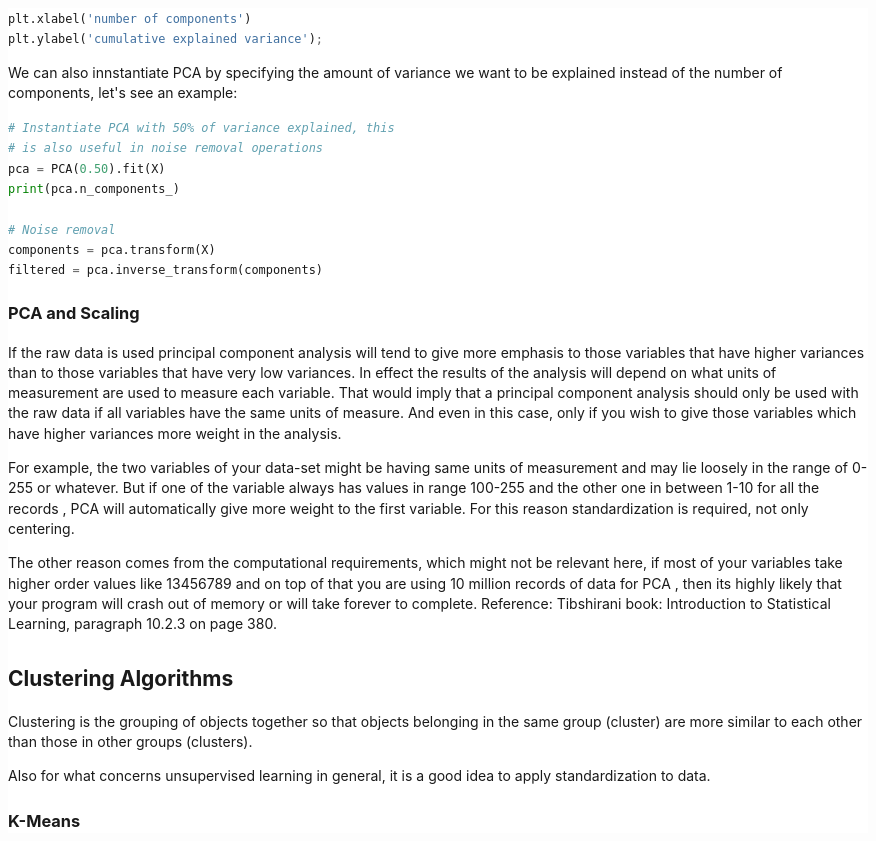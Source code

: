 ```python
plt.xlabel('number of components')
plt.ylabel('cumulative explained variance');
```

We can also innstantiate PCA by specifying the amount of variance we want to be
explained instead of the number of components, let's see an example:

```python
# Instantiate PCA with 50% of variance explained, this
# is also useful in noise removal operations
pca = PCA(0.50).fit(X)
print(pca.n_components_)

# Noise removal
components = pca.transform(X)
filtered = pca.inverse_transform(components)
```

### PCA and Scaling

If the raw data is used principal component analysis will tend to give more
emphasis to those variables that have higher variances than to those variables
that have very low variances. In effect the results of the analysis will depend
on what units of measurement are used to measure each variable. That would imply
that a principal component analysis should only be used with the raw data if all
variables have the same units of measure. And even in this case, only if you
wish to give those variables which have higher variances more weight in the
analysis.

For example, the two variables of your data-set might be having same units of
measurement and may lie  loosely in the range of 0-255 or whatever. But if one
of the variable always has values in range 100-255 and the other one in between
1-10 for all the records , PCA will automatically give more weight to the first
variable. For this reason standardization is required, not only centering.

The other reason comes from the computational requirements, which might  not be
relevant here, if  most of your variables take  higher order values like
13456789  and on top of that you are using 10 million records of data for PCA ,
then its highly likely that your program will crash out of memory or will take
forever to complete.
Reference: Tibshirani book: Introduction to Statistical Learning,
paragraph 10.2.3 on page 380.

## Clustering Algorithms

Clustering is the grouping of objects together so that objects belonging in 
the same group (cluster) are more similar to each other than those in 
other groups (clusters). 

Also for what concerns unsupervised learning in general, it is a good idea to
apply standardization to data.


### K-Means
